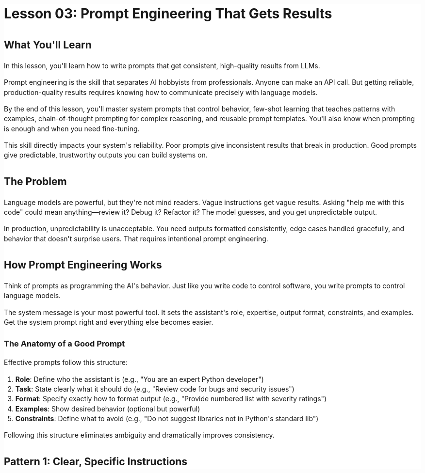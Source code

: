 # Lesson 03: Prompt Engineering That Gets Results

## What You'll Learn

In this lesson, you'll learn how to write prompts that get consistent, high-quality results from LLMs.

Prompt engineering is the skill that separates AI hobbyists from professionals. Anyone can make an API call. But getting reliable, production-quality results requires knowing how to communicate precisely with language models.

By the end of this lesson, you'll master system prompts that control behavior, few-shot learning that teaches patterns with examples, chain-of-thought prompting for complex reasoning, and reusable prompt templates. You'll also know when prompting is enough and when you need fine-tuning.

This skill directly impacts your system's reliability. Poor prompts give inconsistent results that break in production. Good prompts give predictable, trustworthy outputs you can build systems on.

## The Problem

Language models are powerful, but they're not mind readers. Vague instructions get vague results. Asking "help me with this code" could mean anything—review it? Debug it? Refactor it? The model guesses, and you get unpredictable output.

In production, unpredictability is unacceptable. You need outputs formatted consistently, edge cases handled gracefully, and behavior that doesn't surprise users. That requires intentional prompt engineering.

## How Prompt Engineering Works

Think of prompts as programming the AI's behavior. Just like you write code to control software, you write prompts to control language models.

The system message is your most powerful tool. It sets the assistant's role, expertise, output format, constraints, and examples. Get the system prompt right and everything else becomes easier.

### The Anatomy of a Good Prompt

Effective prompts follow this structure:

1. **Role**: Define who the assistant is (e.g., "You are an expert Python developer")
2. **Task**: State clearly what it should do (e.g., "Review code for bugs and security issues")
3. **Format**: Specify exactly how to format output (e.g., "Provide numbered list with severity ratings")
4. **Examples**: Show desired behavior (optional but powerful)
5. **Constraints**: Define what to avoid (e.g., "Do not suggest libraries not in Python's standard lib")

Following this structure eliminates ambiguity and dramatically improves consistency.

## Pattern 1: Clear, Specific Instructions
